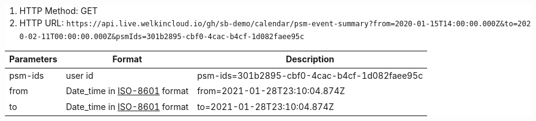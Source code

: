 1. HTTP Method: GET
2. HTTP URL: `https://api.live.welkincloud.io/gh/sb-demo/calendar/psm-event-summary?from=2020-01-15T14:00:00.000Z&to=2020-02-11T00:00:00.000Z&psmIds=301b2895-cbf0-4cac-b4cf-1d082faee95c`

Parameters| Format | Description
--------- | ----------- | --------
psm-ids | user id | psm-ids=301b2895-cbf0-4cac-b4cf-1d082faee95c
from | Date_time in [ISO-8601](https://en.wikipedia.org/wiki/ISO_8601) format | from=2021-01-28T23:10:04.874Z
to |Date_time in [ISO-8601](https://en.wikipedia.org/wiki/ISO_8601) format | to=2021-01-28T23:10:04.874Z
